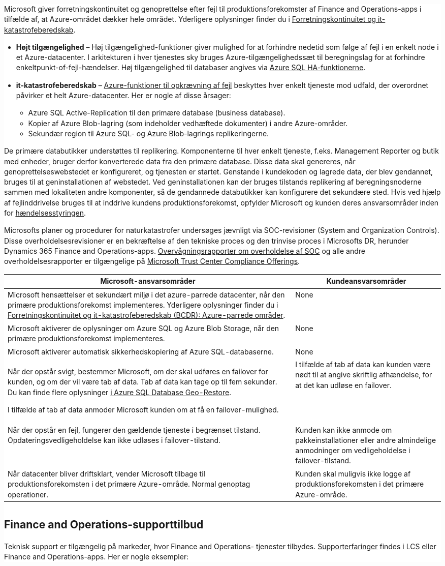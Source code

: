 Microsoft giver forretningskontinuitet og genoprettelse efter fejl til produktionsforekomster af Finance and Operations-apps i tilfælde af, at Azure-området dækker hele området. Yderligere oplysninger finder du i [Forretningskontinuitet og it-katastrofeberedskab](../../dev-itpro/sysadmin/business-continuity-disaster-recovery.md).

- **Højt tilgængelighed** – Høj tilgængelighed-funktioner giver mulighed for at forhindre nedetid som følge af fejl i en enkelt node i et Azure-datacenter. I arkitekturen i hver tjenestes sky bruges Azure-tilgængelighedssæt til beregningslag for at forhindre enkeltpunkt-of-fejl-hændelser. Høj tilgængelighed til databaser angives via [Azure SQL HA-funktionerne](/azure/azure-sql/database/high-availability-sla).
- **it-katastrofeberedskab** – [Azure-funktioner til opkrævning af fejl](/azure/best-practices-availability-paired-regions) beskyttes hver enkelt tjeneste mod udfald, der overordnet påvirker et helt Azure-datacenter. Her er nogle af disse årsager:

    - Azure SQL Active-Replication til den primære database (business database).
    - Kopier af Azure Blob-lagring (som indeholder vedhæftede dokumenter) i andre Azure-områder.
    - Sekundær region til Azure SQL- og Azure Blob-lagrings replikeringerne.

De primære databutikker understøttes til replikering. Komponenterne til hver enkelt tjeneste, f.eks. Management Reporter og butik med enheder, bruger derfor konverterede data fra den primære database. Disse data skal genereres, når genoprettelseswebstedet er konfigureret, og tjenesten er startet. Genstande i kundekoden og lagrede data, der blev gendannet, bruges til at geninstallationen af webstedet. Ved geninstallationen kan der bruges tilstands replikering af beregningsnoderne sammen med lokaliteten andre komponenter, så de gendannede databutikker kan konfigurere det sekundære sted. Hvis ved hjælp af fejlinddrivelse bruges til at inddrive kundens produktionsforekomst, opfylder Microsoft og kunden deres ansvarsområder inden for [hændelsesstyringen](service-description.md#incident-management).

Microsofts planer og procedurer for naturkatastrofer undersøges jævnligt via SOC-revisioner (System and Organization Controls). Disse overholdelsesrevisioner er en bekræftelse af den tekniske proces og den trinvise proces i Microsofts DR, herunder Dynamics 365 Finance and Operations-apps. [Overvågningsrapporter om overholdelse af SOC](/compliance/regulatory/offering-soc-2) og alle andre overholdelsesrapporter er tilgængelige på [Microsoft Trust Center Compliance Offerings](/compliance/regulatory/offering-home).

| Microsoft-ansvarsområder | Kundeansvarsområder |
|---|---|
| Microsoft hensættelser et sekundært miljø i det azure-parrede datacenter, når den primære produktionsforekomst implementeres. Yderligere oplysninger finder du i [Forretningskontinuitet og it-katastrofeberedskab (BCDR): Azure-parrede områder](/azure/best-practices-availability-paired-regions). | None |
| Microsoft aktiverer de oplysninger om Azure SQL og Azure Blob Storage, når den primære produktionsforekomst implementeres. | None |
| Microsoft aktiverer automatisk sikkerhedskopiering af Azure SQL-databaserne. | None |
| <p>Når der opstår svigt, bestemmer Microsoft, om der skal udføres en failover for kunden, og om der vil være tab af data. Tab af data kan tage op til fem sekunder. Du kan finde flere oplysninger [i Azure SQL Database Geo-Restore](https://azure.microsoft.com/blog/azure-sql-database-geo-restore).</p><p>I tilfælde af tab af data anmoder Microsoft kunden om at få en failover-mulighed.</p> | I tilfælde af tab af data kan kunden være nødt til at angive skriftlig afhændelse, for at det kan udløse en failover. |
| Når der opstår en fejl, fungerer den gældende tjeneste i begrænset tilstand. Opdateringsvedligeholdelse kan ikke udløses i failover-tilstand. | Kunden kan ikke anmode om pakkeinstallationer eller andre almindelige anmodninger om vedligeholdelse i failover-tilstand. |
| Når datacenter bliver driftsklart, vender Microsoft tilbage til produktionsforekomsten i det primære Azure-område. Normal genoptag operationer. | Kunden skal muligvis ikke logge af produktionsforekomsten i det primære Azure-område. |

## <a name="finance-and-operations-support-offerings"></a>Finance and Operations-supporttilbud

Teknisk support er tilgængelig på markeder, hvor Finance and Operations- tjenester tilbydes. [Supporterfaringer](../../dev-itpro/lifecycle-services/lcs-support.md) findes i LCS eller Finance and Operations-apps. Her er nogle eksempler:
